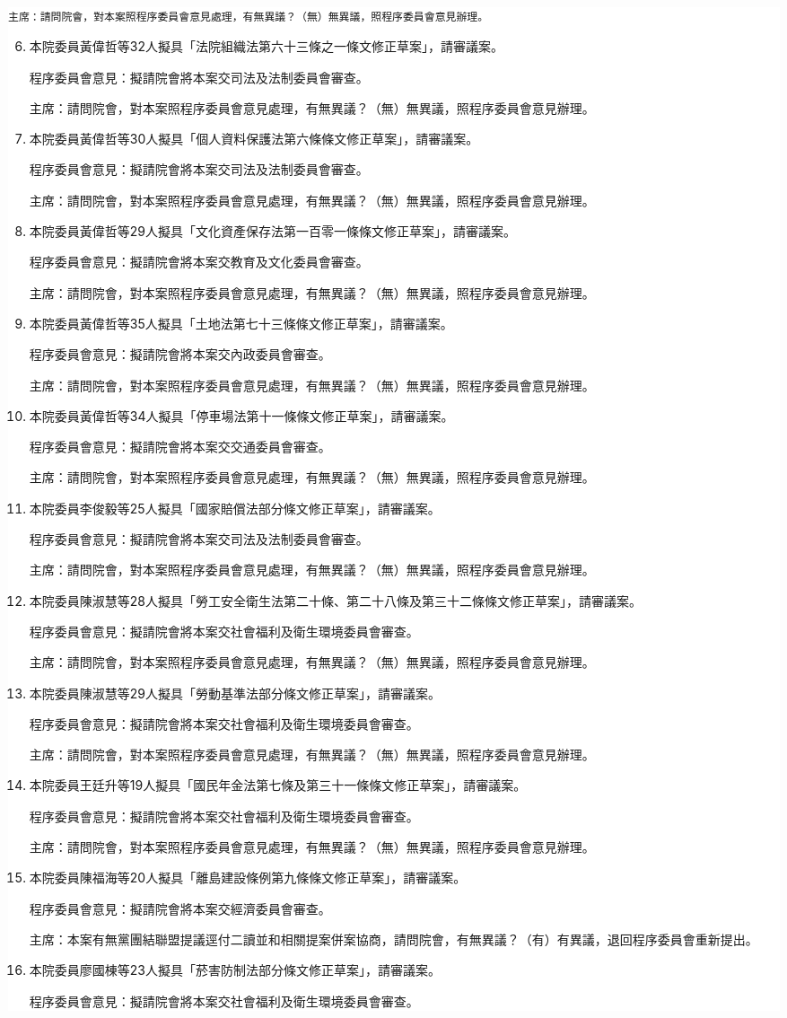     主席：請問院會，對本案照程序委員會意見處理，有無異議？（無）無異議，照程序委員會意見辦理。

6. 本院委員黃偉哲等32人擬具「法院組織法第六十三條之一條文修正草案」，請審議案。

    程序委員會意見：擬請院會將本案交司法及法制委員會審查。

    主席：請問院會，對本案照程序委員會意見處理，有無異議？（無）無異議，照程序委員會意見辦理。

7. 本院委員黃偉哲等30人擬具「個人資料保護法第六條條文修正草案」，請審議案。

    程序委員會意見：擬請院會將本案交司法及法制委員會審查。

    主席：請問院會，對本案照程序委員會意見處理，有無異議？（無）無異議，照程序委員會意見辦理。

8. 本院委員黃偉哲等29人擬具「文化資產保存法第一百零一條條文修正草案」，請審議案。

    程序委員會意見：擬請院會將本案交教育及文化委員會審查。

    主席：請問院會，對本案照程序委員會意見處理，有無異議？（無）無異議，照程序委員會意見辦理。

9. 本院委員黃偉哲等35人擬具「土地法第七十三條條文修正草案」，請審議案。

    程序委員會意見：擬請院會將本案交內政委員會審查。

    主席：請問院會，對本案照程序委員會意見處理，有無異議？（無）無異議，照程序委員會意見辦理。

10. 本院委員黃偉哲等34人擬具「停車場法第十一條條文修正草案」，請審議案。

    程序委員會意見：擬請院會將本案交交通委員會審查。

    主席：請問院會，對本案照程序委員會意見處理，有無異議？（無）無異議，照程序委員會意見辦理。

11. 本院委員李俊毅等25人擬具「國家賠償法部分條文修正草案」，請審議案。

    程序委員會意見：擬請院會將本案交司法及法制委員會審查。

    主席：請問院會，對本案照程序委員會意見處理，有無異議？（無）無異議，照程序委員會意見辦理。

12. 本院委員陳淑慧等28人擬具「勞工安全衛生法第二十條、第二十八條及第三十二條條文修正草案」，請審議案。

    程序委員會意見：擬請院會將本案交社會福利及衛生環境委員會審查。

    主席：請問院會，對本案照程序委員會意見處理，有無異議？（無）無異議，照程序委員會意見辦理。

13. 本院委員陳淑慧等29人擬具「勞動基準法部分條文修正草案」，請審議案。

    程序委員會意見：擬請院會將本案交社會福利及衛生環境委員會審查。

    主席：請問院會，對本案照程序委員會意見處理，有無異議？（無）無異議，照程序委員會意見辦理。

14. 本院委員王廷升等19人擬具「國民年金法第七條及第三十一條條文修正草案」，請審議案。

    程序委員會意見：擬請院會將本案交社會福利及衛生環境委員會審查。

    主席：請問院會，對本案照程序委員會意見處理，有無異議？（無）無異議，照程序委員會意見辦理。

15. 本院委員陳福海等20人擬具「離島建設條例第九條條文修正草案」，請審議案。

    程序委員會意見：擬請院會將本案交經濟委員會審查。

    主席：本案有無黨團結聯盟提議逕付二讀並和相關提案併案協商，請問院會，有無異議？（有）有異議，退回程序委員會重新提出。

16. 本院委員廖國棟等23人擬具「菸害防制法部分條文修正草案」，請審議案。

    程序委員會意見：擬請院會將本案交社會福利及衛生環境委員會審查。
